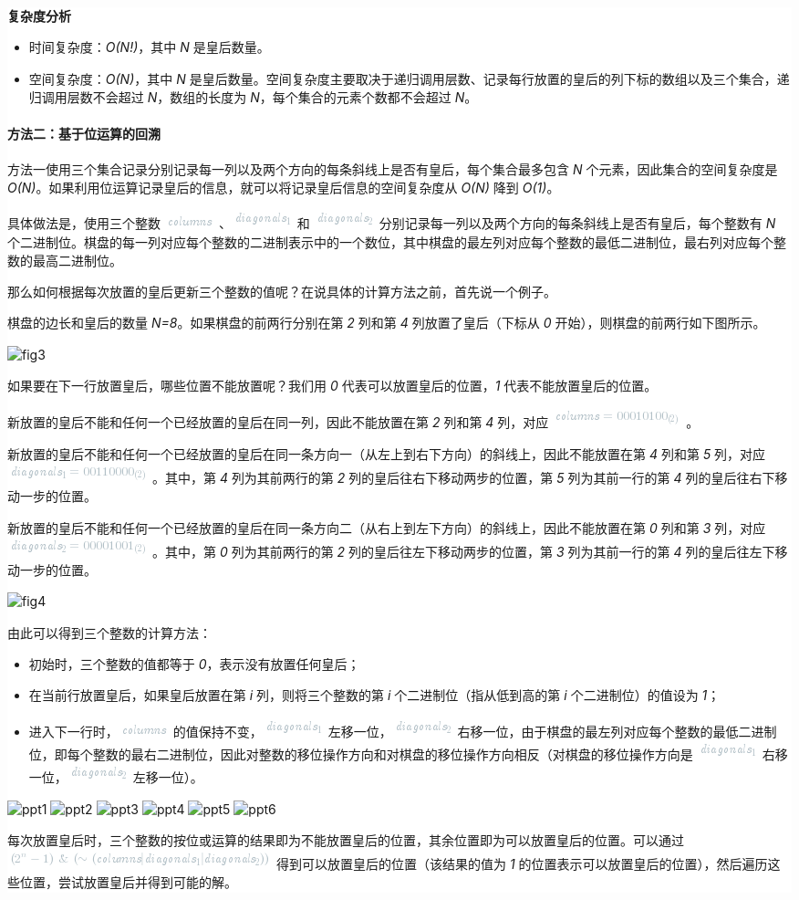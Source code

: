 
**复杂度分析**

- 时间复杂度：*O(N!)*，其中 *N* 是皇后数量。

- 空间复杂度：*O(N)*，其中 *N* 是皇后数量。空间复杂度主要取决于递归调用层数、记录每行放置的皇后的列下标的数组以及三个集合，递归调用层数不会超过 *N*，数组的长度为 *N*，每个集合的元素个数都不会超过 *N*。

#### 方法二：基于位运算的回溯

方法一使用三个集合记录分别记录每一列以及两个方向的每条斜线上是否有皇后，每个集合最多包含 *N* 个元素，因此集合的空间复杂度是 *O(N)*。如果利用位运算记录皇后的信息，就可以将记录皇后信息的空间复杂度从 *O(N)* 降到 *O(1)*。

具体做法是，使用三个整数 ![\textit{columns} ](./p__textit{columns}_.png) 、![\textit{diagonals}_1 ](./p__textit{diagonals}_1_.png)  和 ![\textit{diagonals}_2 ](./p__textit{diagonals}_2_.png)  分别记录每一列以及两个方向的每条斜线上是否有皇后，每个整数有 *N* 个二进制位。棋盘的每一列对应每个整数的二进制表示中的一个数位，其中棋盘的最左列对应每个整数的最低二进制位，最右列对应每个整数的最高二进制位。

那么如何根据每次放置的皇后更新三个整数的值呢？在说具体的计算方法之前，首先说一个例子。

棋盘的边长和皇后的数量 *N=8*。如果棋盘的前两行分别在第 *2* 列和第 *4* 列放置了皇后（下标从 *0* 开始），则棋盘的前两行如下图所示。

![fig3](https://assets.leetcode-cn.com/solution-static/jindian_08.12/3.png)

如果要在下一行放置皇后，哪些位置不能放置呢？我们用 *0* 代表可以放置皇后的位置，*1* 代表不能放置皇后的位置。

新放置的皇后不能和任何一个已经放置的皇后在同一列，因此不能放置在第 *2* 列和第 *4* 列，对应 ![\textit{columns}=00010100_{(2)} ](./p__textit{columns}=00010100_{_2_}_.png) 。

新放置的皇后不能和任何一个已经放置的皇后在同一条方向一（从左上到右下方向）的斜线上，因此不能放置在第 *4* 列和第 *5* 列，对应 ![\textit{diagonals}_1=00110000_{(2)} ](./p__textit{diagonals}_1=00110000_{_2_}_.png) 。其中，第 *4* 列为其前两行的第 *2* 列的皇后往右下移动两步的位置，第 *5* 列为其前一行的第 *4* 列的皇后往右下移动一步的位置。

新放置的皇后不能和任何一个已经放置的皇后在同一条方向二（从右上到左下方向）的斜线上，因此不能放置在第 *0* 列和第 *3* 列，对应 ![\textit{diagonals}_2=00001001_{(2)} ](./p__textit{diagonals}_2=00001001_{_2_}_.png) 。其中，第 *0* 列为其前两行的第 *2* 列的皇后往左下移动两步的位置，第 *3* 列为其前一行的第 *4* 列的皇后往左下移动一步的位置。

![fig4](https://assets.leetcode-cn.com/solution-static/jindian_08.12/4.png)

由此可以得到三个整数的计算方法：

- 初始时，三个整数的值都等于 *0*，表示没有放置任何皇后；

- 在当前行放置皇后，如果皇后放置在第 *i* 列，则将三个整数的第 *i* 个二进制位（指从低到高的第 *i* 个二进制位）的值设为 *1*；

- 进入下一行时，![\textit{columns} ](./p__textit{columns}_.png)  的值保持不变，![\textit{diagonals}_1 ](./p__textit{diagonals}_1_.png)  左移一位，![\textit{diagonals}_2 ](./p__textit{diagonals}_2_.png)  右移一位，由于棋盘的最左列对应每个整数的最低二进制位，即每个整数的最右二进制位，因此对整数的移位操作方向和对棋盘的移位操作方向相反（对棋盘的移位操作方向是 ![\textit{diagonals}_1 ](./p__textit{diagonals}_1_.png)  右移一位，![\textit{diagonals}_2 ](./p__textit{diagonals}_2_.png)  左移一位）。

 ![ppt1](https://assets.leetcode-cn.com/solution-static/jindian_08.12/2_1.png) ![ppt2](https://assets.leetcode-cn.com/solution-static/jindian_08.12/2_2.png) ![ppt3](https://assets.leetcode-cn.com/solution-static/jindian_08.12/2_3.png) ![ppt4](https://assets.leetcode-cn.com/solution-static/jindian_08.12/2_4.png) ![ppt5](https://assets.leetcode-cn.com/solution-static/jindian_08.12/2_5.png) ![ppt6](https://assets.leetcode-cn.com/solution-static/jindian_08.12/2_6.png) 

每次放置皇后时，三个整数的按位或运算的结果即为不能放置皇后的位置，其余位置即为可以放置皇后的位置。可以通过 ![(2^n-1)~\&~(\sim(\textit{columns}|\textit{diagonals}_1|\textit{diagonals}_2)) ](./p___2^n-1_~&~_sim_textit{columns}_|_textit{diagonals}_1_|_textit{diagonals}_2___.png)  得到可以放置皇后的位置（该结果的值为 *1* 的位置表示可以放置皇后的位置），然后遍历这些位置，尝试放置皇后并得到可能的解。
